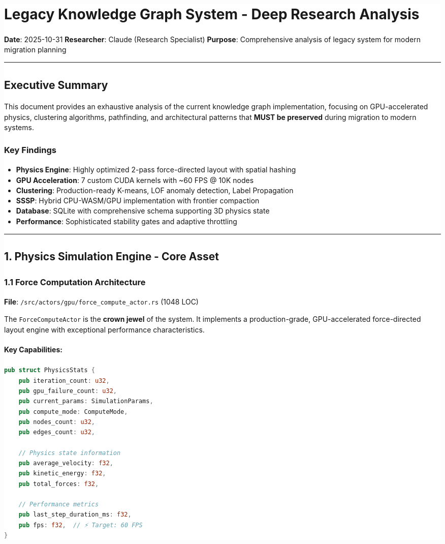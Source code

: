 # Legacy Knowledge Graph System - Deep Research Analysis

**Date**: 2025-10-31
**Researcher**: Claude (Research Specialist)
**Purpose**: Comprehensive analysis of legacy system for modern migration planning

---

## Executive Summary

This document provides an exhaustive analysis of the current knowledge graph implementation, focusing on GPU-accelerated physics, clustering algorithms, pathfinding, and architectural patterns that **MUST be preserved** during migration to modern systems.

### Key Findings
- **Physics Engine**: Highly optimized 2-pass force-directed layout with spatial hashing
- **GPU Acceleration**: 7 custom CUDA kernels with ~60 FPS @ 10K nodes
- **Clustering**: Production-ready K-means, LOF anomaly detection, Label Propagation
- **SSSP**: Hybrid CPU-WASM/GPU implementation with frontier compaction
- **Database**: SQLite with comprehensive schema supporting 3D physics state
- **Performance**: Sophisticated stability gates and adaptive throttling

---

## 1. Physics Simulation Engine - Core Asset

### 1.1 Force Computation Architecture

**File**: `/src/actors/gpu/force_compute_actor.rs` (1048 LOC)

The `ForceComputeActor` is the **crown jewel** of the system. It implements a production-grade, GPU-accelerated force-directed layout engine with exceptional performance characteristics.

#### Key Capabilities:

```rust
pub struct PhysicsStats {
    pub iteration_count: u32,
    pub gpu_failure_count: u32,
    pub current_params: SimulationParams,
    pub compute_mode: ComputeMode,
    pub nodes_count: u32,
    pub edges_count: u32,

    // Physics state information
    pub average_velocity: f32,
    pub kinetic_energy: f32,
    pub total_forces: f32,

    // Performance metrics
    pub last_step_duration_ms: f32,
    pub fps: f32,  // ⚡ Target: 60 FPS
}
```
